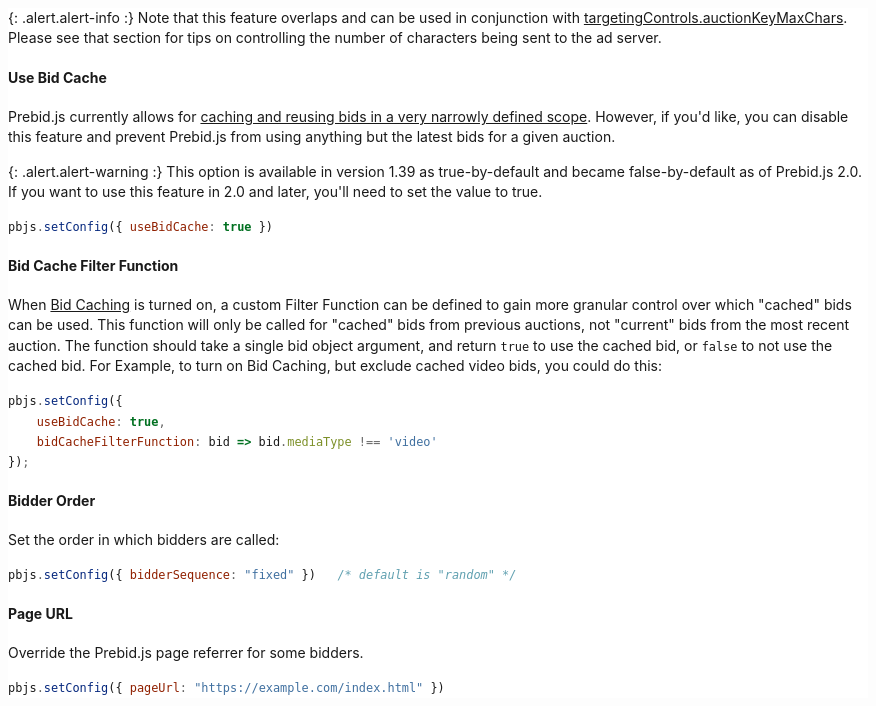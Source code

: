 {: .alert.alert-info :}
Note that this feature overlaps and can be used in conjunction with [targetingControls.auctionKeyMaxChars](#setConfig-targetingControls). Please see that section for tips on controlling the number of characters being sent to the ad server.

#### Use Bid Cache

<a name="setConfig-Use-Bid-Cache"></a>

Prebid.js currently allows for [caching and reusing bids in a very narrowly defined scope](/dev-docs/faq.html#does-prebidjs-cache-bids).
However, if you'd like, you can disable this feature and prevent Prebid.js from using anything but the latest bids for
a given auction.

{: .alert.alert-warning :}
This option is available in version 1.39 as true-by-default and became false-by-default as of Prebid.js 2.0. If you want to use this
feature in 2.0 and later, you'll need to set the value to true.

```javascript
pbjs.setConfig({ useBidCache: true })
```

#### Bid Cache Filter Function

<a name="setConfig-Bid-Cache-Filter-Function"></a>

When [Bid Caching](#setConfig-Use-Bid-Cache) is turned on, a custom Filter Function can be defined to gain more granular control over which "cached" bids can be used.  This function will only be called for "cached" bids from previous auctions, not "current" bids from the most recent auction.  The function should take a single bid object argument, and return `true` to use the cached bid, or `false` to not use the cached bid.  For Example, to turn on Bid Caching, but exclude cached video bids, you could do this:

```javascript
pbjs.setConfig({
    useBidCache: true,
    bidCacheFilterFunction: bid => bid.mediaType !== 'video'
});
```

#### Bidder Order

Set the order in which bidders are called:

```javascript
pbjs.setConfig({ bidderSequence: "fixed" })   /* default is "random" */
```

<a name="setConfig-Page-URL"></a>

#### Page URL

Override the Prebid.js page referrer for some bidders.

```javascript
pbjs.setConfig({ pageUrl: "https://example.com/index.html" })
```
